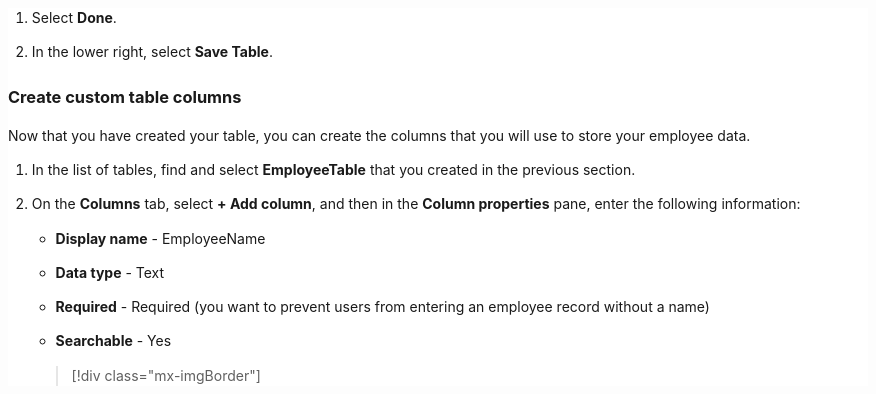 1. Select **Done**.

1. In the lower right, select **Save Table**.

### Create custom table columns

Now that you have created your table, you can create the columns that you will use to store your employee data.

1. In the list of tables, find and select **EmployeeTable** that you created in the previous section.

1. On the **Columns** tab, select **+ Add column**, and then in the **Column properties** pane, enter the following information:

    - **Display name** - EmployeeName

    - **Data type** - Text

    - **Required** - Required (you want to prevent users from entering an employee record without a name)

    - **Searchable** - Yes

    > [!div class="mx-imgBorder"]